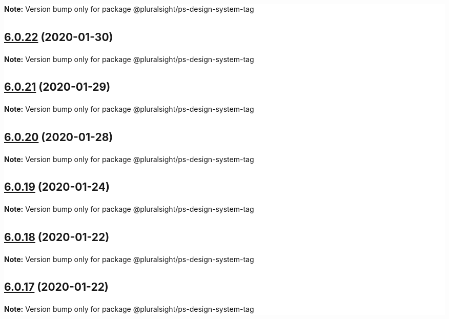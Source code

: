**Note:** Version bump only for package @pluralsight/ps-design-system-tag





## [6.0.22](https://github.com/pluralsight/design-system/compare/@pluralsight/ps-design-system-tag@6.0.21...@pluralsight/ps-design-system-tag@6.0.22) (2020-01-30)

**Note:** Version bump only for package @pluralsight/ps-design-system-tag





## [6.0.21](https://github.com/pluralsight/design-system/compare/@pluralsight/ps-design-system-tag@6.0.20...@pluralsight/ps-design-system-tag@6.0.21) (2020-01-29)

**Note:** Version bump only for package @pluralsight/ps-design-system-tag





## [6.0.20](https://github.com/pluralsight/design-system/compare/@pluralsight/ps-design-system-tag@6.0.19...@pluralsight/ps-design-system-tag@6.0.20) (2020-01-28)

**Note:** Version bump only for package @pluralsight/ps-design-system-tag





## [6.0.19](https://github.com/pluralsight/design-system/compare/@pluralsight/ps-design-system-tag@6.0.18...@pluralsight/ps-design-system-tag@6.0.19) (2020-01-24)

**Note:** Version bump only for package @pluralsight/ps-design-system-tag





## [6.0.18](https://github.com/pluralsight/design-system/compare/@pluralsight/ps-design-system-tag@6.0.17...@pluralsight/ps-design-system-tag@6.0.18) (2020-01-22)

**Note:** Version bump only for package @pluralsight/ps-design-system-tag





## [6.0.17](https://github.com/pluralsight/design-system/compare/@pluralsight/ps-design-system-tag@6.0.15...@pluralsight/ps-design-system-tag@6.0.17) (2020-01-22)

**Note:** Version bump only for package @pluralsight/ps-design-system-tag
